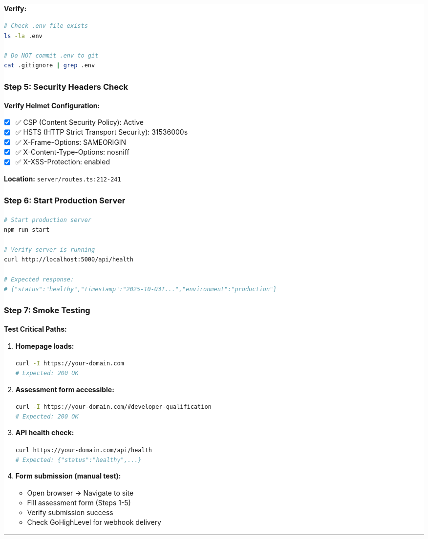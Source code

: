 **Verify:**
```bash
# Check .env file exists
ls -la .env

# Do NOT commit .env to git
cat .gitignore | grep .env
```

### Step 5: Security Headers Check

**Verify Helmet Configuration:**
- [x] ✅ CSP (Content Security Policy): Active
- [x] ✅ HSTS (HTTP Strict Transport Security): 31536000s
- [x] ✅ X-Frame-Options: SAMEORIGIN
- [x] ✅ X-Content-Type-Options: nosniff
- [x] ✅ X-XSS-Protection: enabled

**Location:** `server/routes.ts:212-241`

### Step 6: Start Production Server

```bash
# Start production server
npm run start

# Verify server is running
curl http://localhost:5000/api/health

# Expected response:
# {"status":"healthy","timestamp":"2025-10-03T...","environment":"production"}
```

### Step 7: Smoke Testing

**Test Critical Paths:**

1. **Homepage loads:**
   ```bash
   curl -I https://your-domain.com
   # Expected: 200 OK
   ```

2. **Assessment form accessible:**
   ```bash
   curl -I https://your-domain.com/#developer-qualification
   # Expected: 200 OK
   ```

3. **API health check:**
   ```bash
   curl https://your-domain.com/api/health
   # Expected: {"status":"healthy",...}
   ```

4. **Form submission (manual test):**
   - Open browser → Navigate to site
   - Fill assessment form (Steps 1-5)
   - Verify submission success
   - Check GoHighLevel for webhook delivery

---